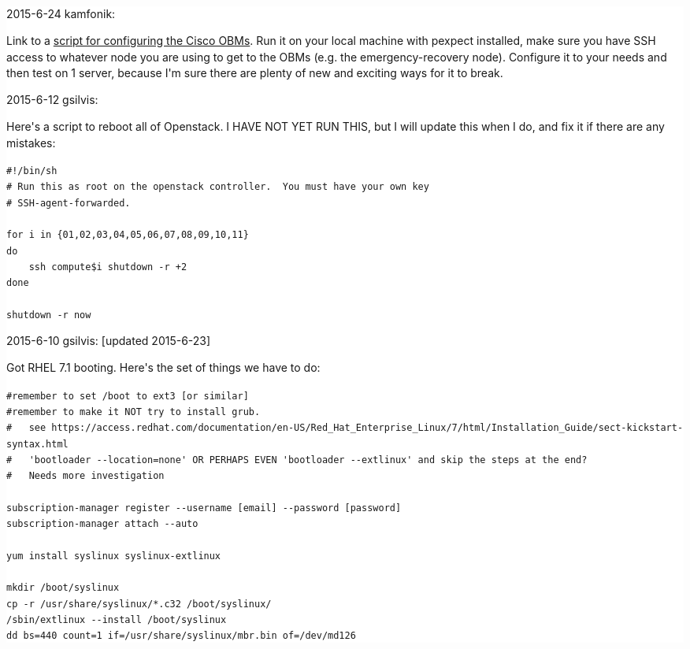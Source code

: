 

2015-6-24 kamfonik:

Link to a [script for configuring the Cisco OBMs](https://github.com/CCI-MOC/moc/blob/master/scripts/cisco_obm_config.py).  Run it on your local machine with pexpect installed, make sure you have SSH access to whatever node you are using to get to the OBMs (e.g. the emergency-recovery node).  Configure it to your needs and then test on 1 server, because I'm sure there are plenty of new and exciting ways for it to break.  


2015-6-12 gsilvis:

Here's a script to reboot all of Openstack.  I HAVE NOT YET RUN THIS, but I will update this when I do, and fix it if there are any mistakes:

    #!/bin/sh
    # Run this as root on the openstack controller.  You must have your own key
    # SSH-agent-forwarded.
    
    for i in {01,02,03,04,05,06,07,08,09,10,11}
    do
        ssh compute$i shutdown -r +2
    done
    
    shutdown -r now


2015-6-10 gsilvis: [updated 2015-6-23]

Got RHEL 7.1 booting.  Here's the set of things we have to do:

    #remember to set /boot to ext3 [or similar]
    #remember to make it NOT try to install grub.
    #   see https://access.redhat.com/documentation/en-US/Red_Hat_Enterprise_Linux/7/html/Installation_Guide/sect-kickstart-syntax.html
    #   'bootloader --location=none' OR PERHAPS EVEN 'bootloader --extlinux' and skip the steps at the end?
    #   Needs more investigation
    
    subscription-manager register --username [email] --password [password]
    subscription-manager attach --auto
    
    yum install syslinux syslinux-extlinux
    
    mkdir /boot/syslinux
    cp -r /usr/share/syslinux/*.c32 /boot/syslinux/
    /sbin/extlinux --install /boot/syslinux
    dd bs=440 count=1 if=/usr/share/syslinux/mbr.bin of=/dev/md126
    